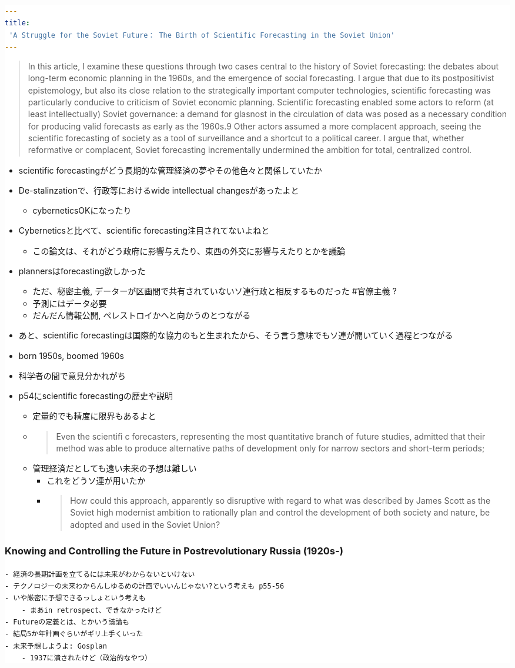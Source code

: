 ```yaml
---
title:
 'A Struggle for the Soviet Future： The Birth of Scientific Forecasting in the Soviet Union'
---
```


> In this article, I examine these questions through two cases central to the history of Soviet forecasting: the debates about long-term economic planning in the 1960s, and the emergence of social forecasting. I argue that due to its postpositivist epistemology, but also its close relation to the strategically important computer technologies, scientific forecasting was particularly conducive to criticism of Soviet economic planning.
>  Scientific forecasting enabled some actors to reform (at least intellectually) Soviet governance: a demand for glasnost in the circulation of data was posed as a necessary condition for producing valid forecasts as early as the 1960s.9 Other actors assumed a more complacent approach, seeing the scientific forecasting of society as a tool of surveillance and a shortcut to a political career. I argue that, whether reformative or complacent, Soviet forecasting incrementally undermined the ambition for total, centralized control.
- scientific forecastingがどう長期的な管理経済の夢やその他色々と関係していたか


- De-stalinzationで、行政等におけるwide intellectual changesがあったよと
    - cyberneticsOKになったり
- Cyberneticsと比べて、scientific forecasting注目されてないよねと
    - この論文は、それがどう政府に影響与えたり、東西の外交に影響与えたりとかを議論

- plannersはforecasting欲しかった
    - ただ、秘密主義, データーが区画間で共有されていないソ連行政と相反するものだった #官僚主義 ?
    - 予測にはデータ必要
    - だんだん情報公開, ペレストロイかへと向かうのとつながる
- あと、scientific forecastingは国際的な協力のもと生まれたから、そう言う意味でもソ連が開いていく過程とつながる

- born 1950s, boomed 1960s
- 科学者の間で意見分かれがち
- p54にscientific forecastingの歴史や説明
    - 定量的でも精度に限界もあるよと
    - > Even the scientifi c forecasters, representing the most quantitative branch of future studies, admitted that their method was able to produce alternative paths of development only for narrow sectors and short-term periods;
    - 管理経済だとしても遠い未来の予想は難しい
        - これをどうソ連が用いたか
        - > How could this approach, apparently so disruptive with regard to what was described by James Scott as the Soviet high modernist ambition to rationally plan and control the development of both society and nature, be adopted and used in the Soviet Union?

### Knowing and Controlling the Future in Postrevolutionary Russia (1920s-)
    - 経済の長期計画を立てるには未来がわからないといけない
    - テクノロジーの未来わからんしゆるめの計画でいいんじゃない?という考えも p55-56
    - いや厳密に予想できるっしょという考えも
        - まあin retrospect、できなかったけど
    - Futureの定義とは、とかいう議論も
    - 結局5か年計画ぐらいがギリ上手くいった
    - 未来予想しようよ: Gosplan
        - 1937に潰されたけど（政治的なやつ）
